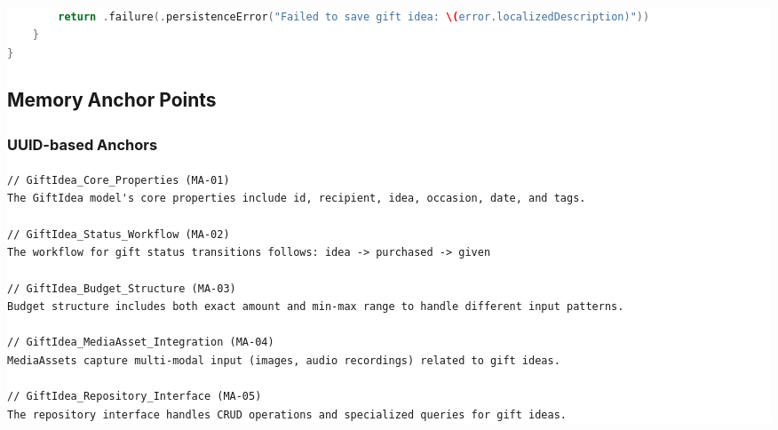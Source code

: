 ```swift
        return .failure(.persistenceError("Failed to save gift idea: \(error.localizedDescription)"))
    }
}
```

## Memory Anchor Points

### UUID-based Anchors

```
// GiftIdea_Core_Properties (MA-01)
The GiftIdea model's core properties include id, recipient, idea, occasion, date, and tags.

// GiftIdea_Status_Workflow (MA-02)
The workflow for gift status transitions follows: idea -> purchased -> given

// GiftIdea_Budget_Structure (MA-03)
Budget structure includes both exact amount and min-max range to handle different input patterns.

// GiftIdea_MediaAsset_Integration (MA-04)
MediaAssets capture multi-modal input (images, audio recordings) related to gift ideas.

// GiftIdea_Repository_Interface (MA-05)
The repository interface handles CRUD operations and specialized queries for gift ideas.
```